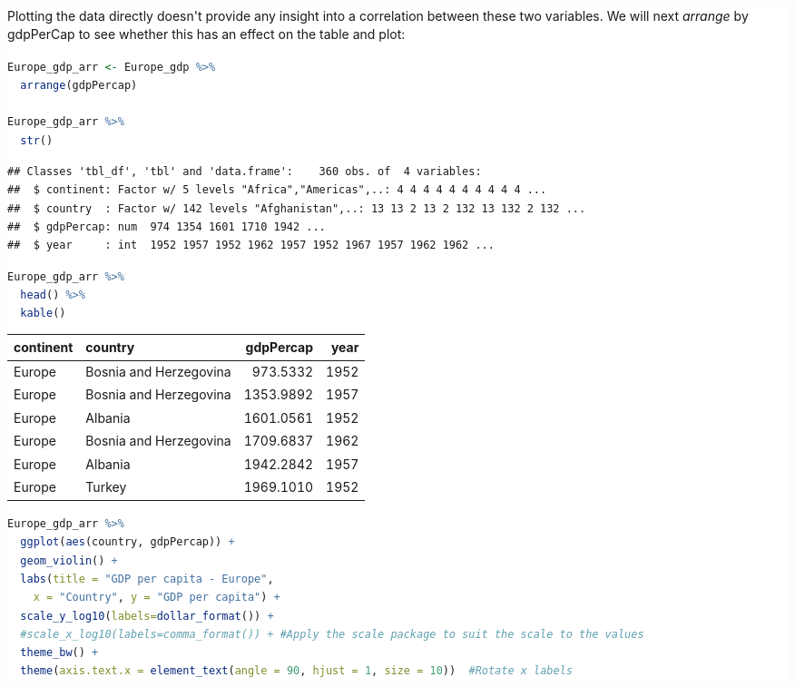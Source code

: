 Plotting the data directly doesn't provide any insight into a correlation between these two variables. We will next *arrange* by gdpPerCap to see whether this has an effect on the table and plot:

``` r
Europe_gdp_arr <- Europe_gdp %>% 
  arrange(gdpPercap)

Europe_gdp_arr %>% 
  str()
```

    ## Classes 'tbl_df', 'tbl' and 'data.frame':    360 obs. of  4 variables:
    ##  $ continent: Factor w/ 5 levels "Africa","Americas",..: 4 4 4 4 4 4 4 4 4 4 ...
    ##  $ country  : Factor w/ 142 levels "Afghanistan",..: 13 13 2 13 2 132 13 132 2 132 ...
    ##  $ gdpPercap: num  974 1354 1601 1710 1942 ...
    ##  $ year     : int  1952 1957 1952 1962 1957 1952 1967 1957 1962 1962 ...

``` r
Europe_gdp_arr %>% 
  head() %>% 
  kable()
```

| continent | country                |  gdpPercap|  year|
|:----------|:-----------------------|----------:|-----:|
| Europe    | Bosnia and Herzegovina |   973.5332|  1952|
| Europe    | Bosnia and Herzegovina |  1353.9892|  1957|
| Europe    | Albania                |  1601.0561|  1952|
| Europe    | Bosnia and Herzegovina |  1709.6837|  1962|
| Europe    | Albania                |  1942.2842|  1957|
| Europe    | Turkey                 |  1969.1010|  1952|

``` r
Europe_gdp_arr %>% 
  ggplot(aes(country, gdpPercap)) + 
  geom_violin() +
  labs(title = "GDP per capita - Europe",
    x = "Country", y = "GDP per capita") +
  scale_y_log10(labels=dollar_format()) +
  #scale_x_log10(labels=comma_format()) + #Apply the scale package to suit the scale to the values
  theme_bw() +
  theme(axis.text.x = element_text(angle = 90, hjust = 1, size = 10))  #Rotate x labels
```
